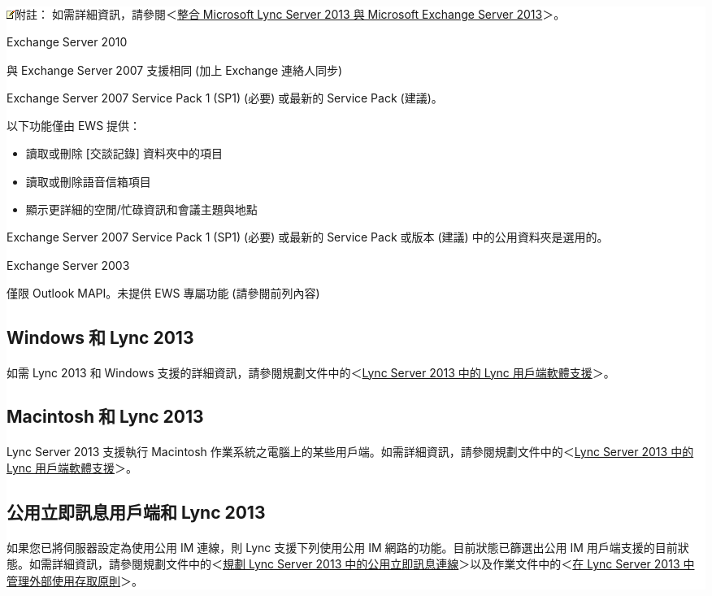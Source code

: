 <thead>
<tr class="header">
<th><img src="images/Gg398811.note(OCS.15).gif" title="note" alt="note" />附註：</th>
</tr>
</thead>
<tbody>
<tr class="odd">
<td>如需詳細資訊，請參閱＜<a href="lync-server-2013-integrating-with-microsoft-exchange-server-2013.md">整合 Microsoft Lync Server 2013 與 Microsoft Exchange Server 2013</a>＞。</td>
</tr>
</tbody>
</table>

</div></td>
</tr>
<tr class="even">
<td><p>Exchange Server 2010</p></td>
<td><p>與 Exchange Server 2007 支援相同 (加上 Exchange 連絡人同步)</p></td>
</tr>
<tr class="odd">
<td><p>Exchange Server 2007 Service Pack 1 (SP1) (必要) 或最新的 Service Pack (建議)。</p></td>
<td><p>以下功能僅由 EWS 提供：</p>
<ul>
<li><p>讀取或刪除 [交談記錄] 資料夾中的項目</p></li>
<li><p>讀取或刪除語音信箱項目</p></li>
<li><p>顯示更詳細的空閒/忙碌資訊和會議主題與地點</p></li>
</ul>
<p>Exchange Server 2007 Service Pack 1 (SP1) (必要) 或最新的 Service Pack 或版本 (建議) 中的公用資料夾是選用的。</p></td>
</tr>
<tr class="even">
<td><p>Exchange Server 2003</p></td>
<td><p>僅限 Outlook MAPI。未提供 EWS 專屬功能 (請參閱前列內容)</p></td>
</tr>
</tbody>
</table>


## Windows 和 Lync 2013

如需 Lync 2013 和 Windows 支援的詳細資訊，請參閱規劃文件中的＜[Lync Server 2013 中的 Lync 用戶端軟體支援](lync-server-2013-lync-client-software-support.md)＞。

## Macintosh 和 Lync 2013

Lync Server 2013 支援執行 Macintosh 作業系統之電腦上的某些用戶端。如需詳細資訊，請參閱規劃文件中的＜[Lync Server 2013 中的 Lync 用戶端軟體支援](lync-server-2013-lync-client-software-support.md)＞。

## 公用立即訊息用戶端和 Lync 2013

如果您已將伺服器設定為使用公用 IM 連線，則 Lync 支援下列使用公用 IM 網路的功能。目前狀態已篩選出公用 IM 用戶端支援的目前狀態。如需詳細資訊，請參閱規劃文件中的＜[規劃 Lync Server 2013 中的公用立即訊息連線](lync-server-2013-planning-for-public-instant-messaging-connectivity.md)＞以及作業文件中的＜[在 Lync Server 2013 中管理外部使用存取原則](lync-server-2013-manage-external-access-policy-for-your-organization.md)＞。
